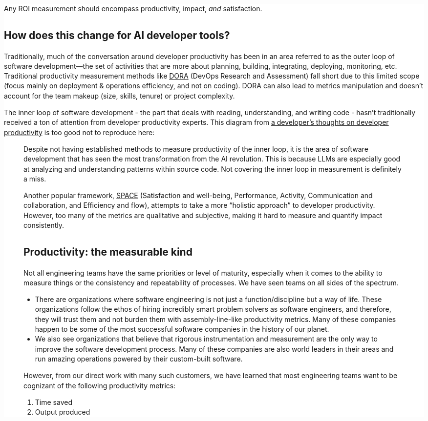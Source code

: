 Any ROI measurement should encompass productivity, impact, *and* satisfaction.

## How does this change for AI developer tools?

Traditionally, much of the conversation around developer productivity has been in an area referred to as the outer loop of software development—the set of activities that are more about planning, building, integrating, deploying, monitoring, etc. Traditional productivity measurement methods like [DORA](https://en.wikipedia.org/wiki/DevOps_Research_and_Assessment) (DevOps Research and Assessment) fall short due to this limited scope (focus mainly on deployment & operations efficiency, and not on coding). DORA can also lead to metrics manipulation and doesn’t account for the team makeup (size, skills, tenure) or project complexity.

The inner loop of software development - the part that deals with reading, understanding, and writing code - hasn’t traditionally received a ton of attention from developer productivity experts. This diagram from [a developer’s thoughts on developer productivity](https://sourcegraph.com/blog/developer-productivity-thoughts) is too good not to reproduce here:

<Figure
  src="https://storage.googleapis.com/sourcegraph-assets/blog/measuring-the-impact-of-ai-coding-tools/dev-loops.png"
  alt="Developer inner and outer loops"
/>

Despite not having established methods to measure productivity of the inner loop, it is the area of software development that has seen the most transformation from the AI revolution. This is because LLMs are especially good at analyzing and understanding patterns within source code. Not covering the inner loop in measurement is definitely a miss.

Another popular framework, [SPACE](https://queue.acm.org/detail.cfm?id=3454124) (Satisfaction and well-being, Performance, Activity, Communication and collaboration, and Efficiency and flow), attempts to take a more “holistic approach” to developer productivity. However, too many of the metrics are qualitative and subjective, making it hard to measure and quantify impact consistently.

## Productivity: the measurable kind

Not all engineering teams have the same priorities or level of maturity, especially when it comes to the ability to measure things or the consistency and repeatability of processes. We have seen teams on all sides of the spectrum.

- There are organizations where software engineering is not just a function/discipline but a way of life. These organizations follow the ethos of hiring incredibly smart problem solvers as software engineers, and therefore, they will trust them and not burden them with assembly-line-like productivity metrics. Many of these companies happen to be some of the most successful software companies in the history of our planet.
- We also see organizations that believe that rigorous instrumentation and measurement are the only way to improve the software development process. Many of these companies are also world leaders in their areas and run amazing operations powered by their custom-built software.

However, from our direct work with many such customers, we have learned that most engineering teams want to be cognizant of the following productivity metrics:

1. Time saved
2. Output produced
